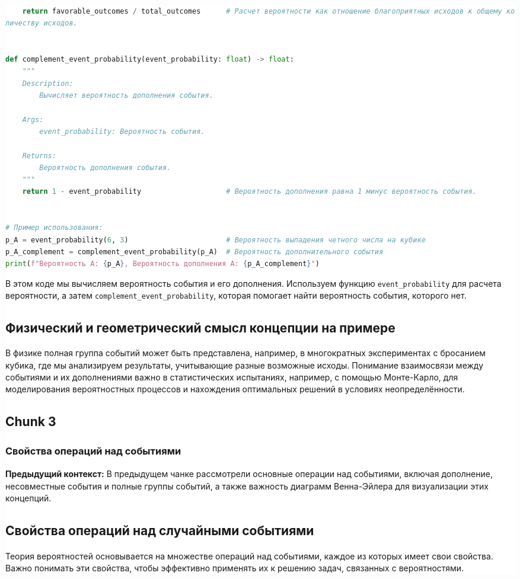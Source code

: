 ```python
    return favorable_outcomes / total_outcomes      # Расчет вероятности как отношение благоприятных исходов к общему количеству исходов.


def complement_event_probability(event_probability: float) -> float:
    """
    Description:
        Вычисляет вероятность дополнения события.

    Args:
        event_probability: Вероятность события.

    Returns:
        Вероятность дополнения события.
    """
    return 1 - event_probability                    # Вероятность дополнения равна 1 минус вероятность события.


# Пример использования:
p_A = event_probability(6, 3)                       # Вероятность выпадения четного числа на кубике
p_A_complement = complement_event_probability(p_A)  # Вероятность дополнительного события
print(f"Вероятность A: {p_A}, Вероятность дополнения A: {p_A_complement}")
```

В этом коде мы вычисляем вероятность события и его дополнения. Используем функцию `event_probability` для расчета вероятности, а затем `complement_event_probability`, которая помогает найти вероятность события, которого нет.

## **Физический и геометрический смысл концепции на примере**

В физике полная группа событий может быть представлена, например, в многократных экспериментах с бросанием кубика, где мы анализируем результаты, учитывающие разные возможные исходы. Понимание взаимосвязи между событиями и их дополнениями важно в статистических испытаниях, например, с помощью Монте-Карло, для моделирования вероятностных процессов и нахождения оптимальных решений в условиях неопределённости.

## Chunk 3
### **Свойства операций над событиями**

**Предыдущий контекст:** В предыдущем чанке рассмотрели основные операции над событиями, включая дополнение, несовместные события и полные группы событий, а также важность диаграмм Венна-Эйлера для визуализации этих концепций.

## **Свойства операций над случайными событиями**

Теория вероятностей основывается на множестве операций над событиями, каждое из которых имеет свои свойства. Важно понимать эти свойства, чтобы эффективно применять их к решению задач, связанных с вероятностями.

